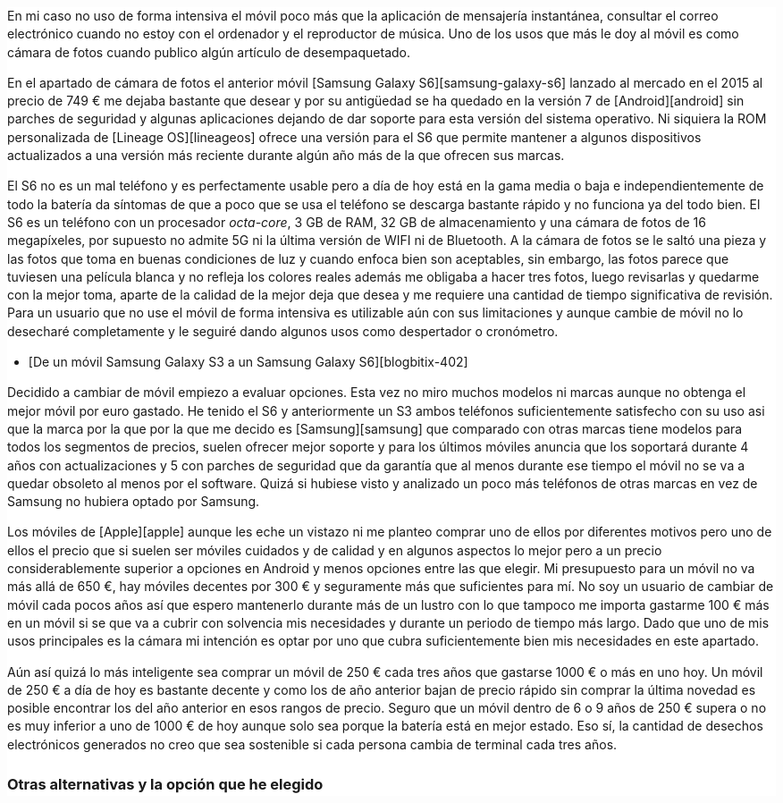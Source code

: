 En mi caso no uso de forma intensiva el móvil poco más que la aplicación de mensajería instantánea, consultar el correo electrónico cuando no estoy con el ordenador y el reproductor de música. Uno de los usos que más le doy al móvil es como cámara de fotos cuando publico algún artículo de desempaquetado.

En el apartado de cámara de fotos el anterior móvil [Samsung Galaxy S6][samsung-galaxy-s6] lanzado al mercado en el 2015 al precio de 749 € me dejaba bastante que desear y por su antigüedad se ha quedado en la versión 7 de [Android][android] sin parches de seguridad y algunas aplicaciones dejando de dar soporte para esta versión del sistema operativo. Ni siquiera la ROM personalizada de [Lineage OS][lineageos] ofrece una versión para el S6 que permite mantener a algunos dispositivos actualizados a una versión más reciente durante algún año más de la que ofrecen sus marcas.

El S6 no es un mal teléfono y es perfectamente usable pero a día de hoy está en la gama media o baja e independientemente de todo la batería da síntomas de que a poco que se usa el teléfono se descarga bastante rápido y no funciona ya del todo bien. El S6 es un teléfono con un procesador _octa-core_, 3 GB de RAM, 32 GB de almacenamiento y una cámara de fotos de 16 megapíxeles, por supuesto no admite 5G ni la última versión de WIFI ni de Bluetooth. A la cámara de fotos se le saltó una pieza y las fotos que toma en buenas condiciones de luz y cuando enfoca bien son aceptables, sin embargo, las fotos parece que tuviesen una película blanca y no refleja los colores reales además me obligaba a hacer tres fotos, luego revisarlas y quedarme con la mejor toma, aparte de la calidad de la mejor deja que desea y me requiere una cantidad de tiempo significativa de revisión. Para un usuario que no use el móvil de forma intensiva es utilizable aún con sus limitaciones y aunque cambie de móvil no lo desecharé completamente y le seguiré dando algunos usos como despertador o cronómetro.

* [De un móvil Samsung Galaxy S3 a un Samsung Galaxy S6][blogbitix-402]

Decidido a cambiar de móvil empiezo a evaluar opciones. Esta vez no miro muchos modelos ni marcas aunque no obtenga el mejor móvil por euro gastado. He tenido el S6 y anteriormente un S3 ambos teléfonos suficientemente satisfecho con su uso asi que la marca por la que por la que me decido es [Samsung][samsung] que comparado con otras marcas tiene modelos para todos los segmentos de precios, suelen ofrecer mejor soporte y para los últimos móviles anuncia que los soportará durante 4 años con actualizaciones y 5 con parches de seguridad que da garantía que al menos durante ese tiempo el móvil no se va a quedar obsoleto al menos por el software. Quizá si hubiese visto y analizado un poco más teléfonos de otras marcas en vez de Samsung no hubiera optado por Samsung.

Los móviles de [Apple][apple] aunque les eche un vistazo ni me planteo comprar uno de ellos por diferentes motivos pero uno de ellos el precio que si suelen ser móviles cuidados y de calidad y en algunos aspectos lo mejor pero a un precio considerablemente superior a opciones en Android y menos opciones entre las que elegir. Mi presupuesto para un móvil no va más allá de 650 €, hay móviles decentes por 300 € y seguramente más que suficientes para mí. No soy un usuario de cambiar de móvil cada pocos años así que espero mantenerlo durante más de un lustro con lo que tampoco me importa gastarme 100 € más en un móvil si se que va a cubrir con solvencia mis necesidades y durante un periodo de tiempo más largo. Dado que uno de mis usos principales es la cámara mi intención es optar por uno que cubra suficientemente bien mis necesidades en este apartado.

Aún así quizá lo más inteligente sea comprar un móvil de 250 € cada tres años que gastarse 1000 € o más en uno hoy. Un móvil de 250 € a día de hoy es bastante decente y como los de año anterior bajan de precio rápido sin comprar la última novedad es posible encontrar los del año anterior en esos rangos de precio. Seguro que un móvil dentro de 6 o 9 años de 250 € supera o no es muy inferior a uno de 1000 € de hoy aunque solo sea porque la batería está en mejor estado. Eso sí, la cantidad de desechos electrónicos generados no creo que sea sostenible si cada persona cambia de terminal cada tres años.

### Otras alternativas y la opción que he elegido
